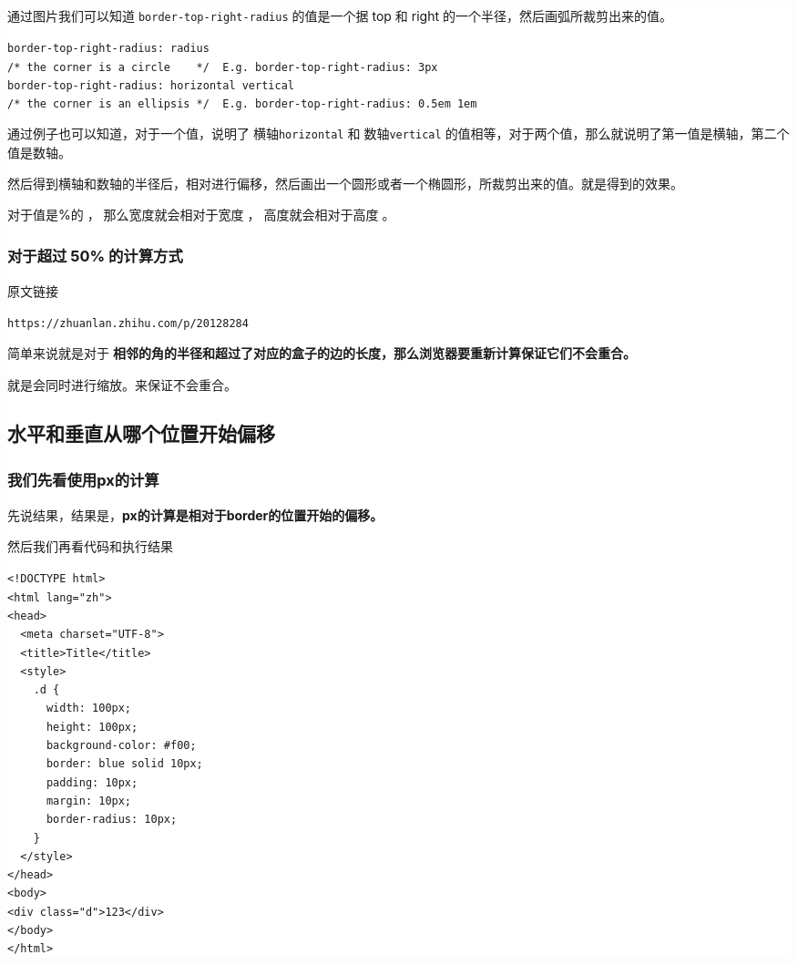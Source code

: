 通过图片我们可以知道 `border-top-right-radius` 的值是一个据 top 和 right 的一个半径，然后画弧所裁剪出来的值。

```
border-top-right-radius: radius               
/* the corner is a circle    */  E.g. border-top-right-radius: 3px
border-top-right-radius: horizontal vertical  
/* the corner is an ellipsis */  E.g. border-top-right-radius: 0.5em 1em
```

通过例子也可以知道，对于一个值，说明了 横轴`horizontal` 和 数轴`vertical` 的值相等，对于两个值，那么就说明了第一值是横轴，第二个值是数轴。

然后得到横轴和数轴的半径后，相对进行偏移，然后画出一个圆形或者一个椭圆形，所裁剪出来的值。就是得到的效果。

对于值是%的 ， 那么宽度就会相对于宽度 ， 高度就会相对于高度 。



### 对于超过 50% 的计算方式

原文链接

```
https://zhuanlan.zhihu.com/p/20128284
```

简单来说就是对于 **相邻的角的半径和超过了对应的盒子的边的长度，那么浏览器要重新计算保证它们不会重合。**

就是会同时进行缩放。来保证不会重合。



## 水平和垂直从哪个位置开始偏移

### 我们先看使用px的计算

先说结果，结果是，**px的计算是相对于border的位置开始的偏移。**

然后我们再看代码和执行结果

```
<!DOCTYPE html>
<html lang="zh">
<head>
  <meta charset="UTF-8">
  <title>Title</title>
  <style>
    .d {
      width: 100px;
      height: 100px;
      background-color: #f00;
      border: blue solid 10px;
      padding: 10px;
      margin: 10px;
      border-radius: 10px;
    }
  </style>
</head>
<body>
<div class="d">123</div>
</body>
</html>
```
